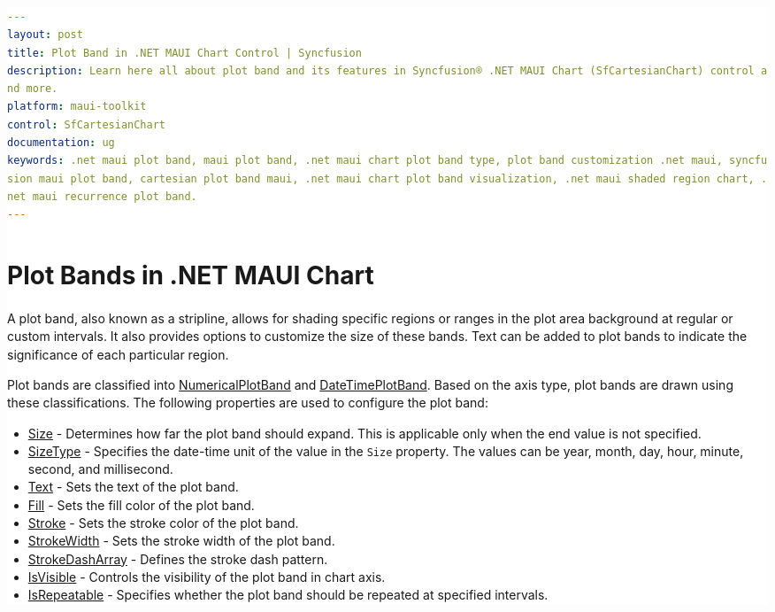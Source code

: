 ```yaml
---
layout: post
title: Plot Band in .NET MAUI Chart Control | Syncfusion
description: Learn here all about plot band and its features in Syncfusion® .NET MAUI Chart (SfCartesianChart) control and more.
platform: maui-toolkit
control: SfCartesianChart
documentation: ug
keywords: .net maui plot band, maui plot band, .net maui chart plot band type, plot band customization .net maui, syncfusion maui plot band, cartesian plot band maui, .net maui chart plot band visualization, .net maui shaded region chart, .net maui recurrence plot band.
---
```


# Plot Bands in .NET MAUI Chart

A plot band, also known as a stripline, allows for shading specific regions or ranges in the plot area background at regular or custom intervals. It also provides options to customize the size of these bands. Text can be added to plot bands to indicate the significance of each particular region.

Plot bands are classified into [NumericalPlotBand](https://help.syncfusion.com/cr/maui-toolkit/Syncfusion.Maui.Toolkit.Charts.NumericalPlotBand.html) and [DateTimePlotBand](https://help.syncfusion.com/cr/maui-toolkit/Syncfusion.Maui.Toolkit.Charts.DateTimePlotBand.html). Based on the axis type, plot bands are drawn using these classifications. The following properties are used to configure the plot band:

* [Size](https://help.syncfusion.com/cr/maui-toolkit/Syncfusion.Maui.Toolkit.Charts.ChartPlotBand.html#Syncfusion_Maui_Toolkit_Charts_ChartPlotBand_Size) - Determines how far the plot band should expand. This is applicable only when the end value is not specified.
* [SizeType](https://help.syncfusion.com/cr/maui-toolkit/Syncfusion.Maui.Toolkit.Charts.DateTimePlotBand.html#Syncfusion_Maui_Toolkit_Charts_DateTimePlotBand_SizeType) - Specifies the date-time unit of the value in the `Size` property. The values can be year, month, day, hour, minute, second, and millisecond.
* [Text](https://help.syncfusion.com/cr/maui-toolkit/Syncfusion.Maui.Toolkit.Charts.ChartPlotBand.html#Syncfusion_Maui_Toolkit_Charts_ChartPlotBand_Text) - Sets the text of the plot band.
* [Fill](https://help.syncfusion.com/cr/maui-toolkit/Syncfusion.Maui.Toolkit.Charts.ChartPlotBand.html#Syncfusion_Maui_Toolkit_Charts_ChartPlotBand_Fill) - Sets the fill color of the plot band.
* [Stroke](https://help.syncfusion.com/cr/maui-toolkit/Syncfusion.Maui.Toolkit.Charts.ChartPlotBand.html#Syncfusion_Maui_Toolkit_Charts_ChartPlotBand_Stroke) - Sets the stroke color of the plot band.
* [StrokeWidth](https://help.syncfusion.com/cr/maui-toolkit/Syncfusion.Maui.Toolkit.Charts.ChartPlotBand.html#Syncfusion_Maui_Toolkit_Charts_ChartPlotBand_StrokeWidth) - Sets the stroke width of the plot band.
* [StrokeDashArray](https://help.syncfusion.com/cr/maui-toolkit/Syncfusion.Maui.Toolkit.Charts.ChartPlotBand.html#Syncfusion_Maui_Toolkit_Charts_ChartPlotBand_StrokeDashArray) - Defines the stroke dash pattern.
* [IsVisible](https://help.syncfusion.com/cr/maui-toolkit/Syncfusion.Maui.Toolkit.Charts.ChartPlotBand.html#Syncfusion_Maui_Toolkit_Charts_ChartPlotBand_IsVisible) - Controls the visibility of the plot band in chart axis.
* [IsRepeatable](https://help.syncfusion.com/cr/maui-toolkit/Syncfusion.Maui.Toolkit.Charts.ChartPlotBand.html#Syncfusion_Maui_Toolkit_Charts_ChartPlotBand_IsRepeatable) - Specifies whether the plot band should be repeated at specified intervals.
